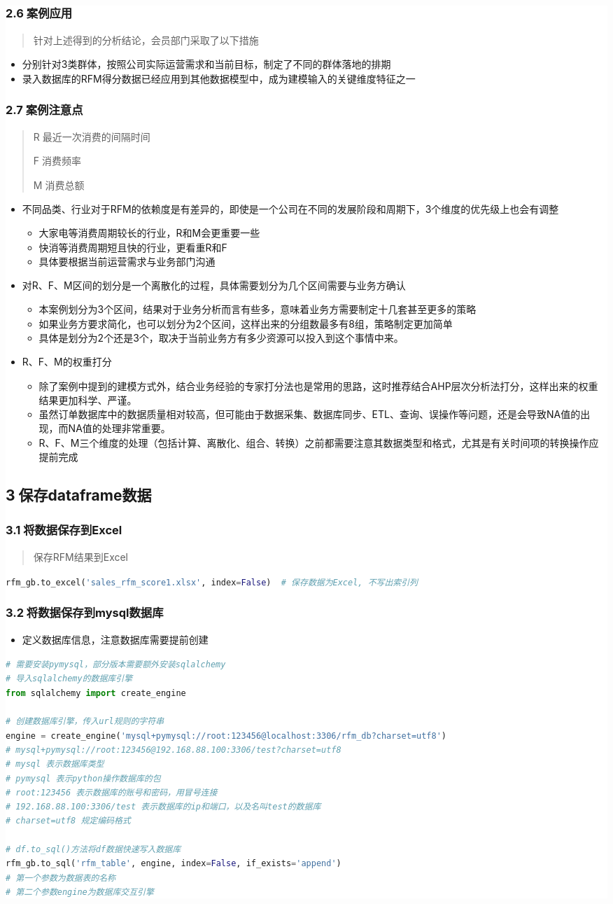 

### 2.6 案例应用

> 针对上述得到的分析结论，会员部门采取了以下措施

- 分别针对3类群体，按照公司实际运营需求和当前目标，制定了不同的群体落地的排期
- 录入数据库的RFM得分数据已经应用到其他数据模型中，成为建模输入的关键维度特征之一



### 2.7 案例注意点

> R 最近一次消费的间隔时间
>
> F 消费频率
>
> M 消费总额

- 不同品类、行业对于RFM的依赖度是有差异的，即使是一个公司在不同的发展阶段和周期下，3个维度的优先级上也会有调整
  - 大家电等消费周期较长的行业，R和M会更重要一些
  - 快消等消费周期短且快的行业，更看重R和F
  - 具体要根据当前运营需求与业务部门沟通

- 对R、F、M区间的划分是一个离散化的过程，具体需要划分为几个区间需要与业务方确认
  - 本案例划分为3个区间，结果对于业务分析而言有些多，意味着业务方需要制定十几套甚至更多的策略
  - 如果业务方要求简化，也可以划分为2个区间，这样出来的分组数最多有8组，策略制定更加简单
  - 具体是划分为2个还是3个，取决于当前业务方有多少资源可以投入到这个事情中来。

- R、F、M的权重打分
  - 除了案例中提到的建模方式外，结合业务经验的专家打分法也是常用的思路，这时推荐结合AHP层次分析法打分，这样出来的权重结果更加科学、严谨。
  - 虽然订单数据库中的数据质量相对较高，但可能由于数据采集、数据库同步、ETL、查询、误操作等问题，还是会导致NA值的出现，而NA值的处理非常重要。
  - R、F、M三个维度的处理（包括计算、离散化、组合、转换）之前都需要注意其数据类型和格式，尤其是有关时间项的转换操作应提前完成



## 3 保存dataframe数据

### 3.1 将数据保存到Excel

> 保存RFM结果到Excel

```python
rfm_gb.to_excel('sales_rfm_score1.xlsx', index=False)  # 保存数据为Excel, 不写出索引列
```



### 3.2 将数据保存到mysql数据库

- 定义数据库信息，注意数据库需要提前创建

```python
# 需要安装pymysql，部分版本需要额外安装sqlalchemy
# 导入sqlalchemy的数据库引擎
from sqlalchemy import create_engine

# 创建数据库引擎，传入url规则的字符串
engine = create_engine('mysql+pymysql://root:123456@localhost:3306/rfm_db?charset=utf8')
# mysql+pymysql://root:123456@192.168.88.100:3306/test?charset=utf8
# mysql 表示数据库类型
# pymysql 表示python操作数据库的包
# root:123456 表示数据库的账号和密码，用冒号连接
# 192.168.88.100:3306/test 表示数据库的ip和端口，以及名叫test的数据库
# charset=utf8 规定编码格式

# df.to_sql()方法将df数据快速写入数据库
rfm_gb.to_sql('rfm_table', engine, index=False, if_exists='append')
# 第一个参数为数据表的名称
# 第二个参数engine为数据库交互引擎
```